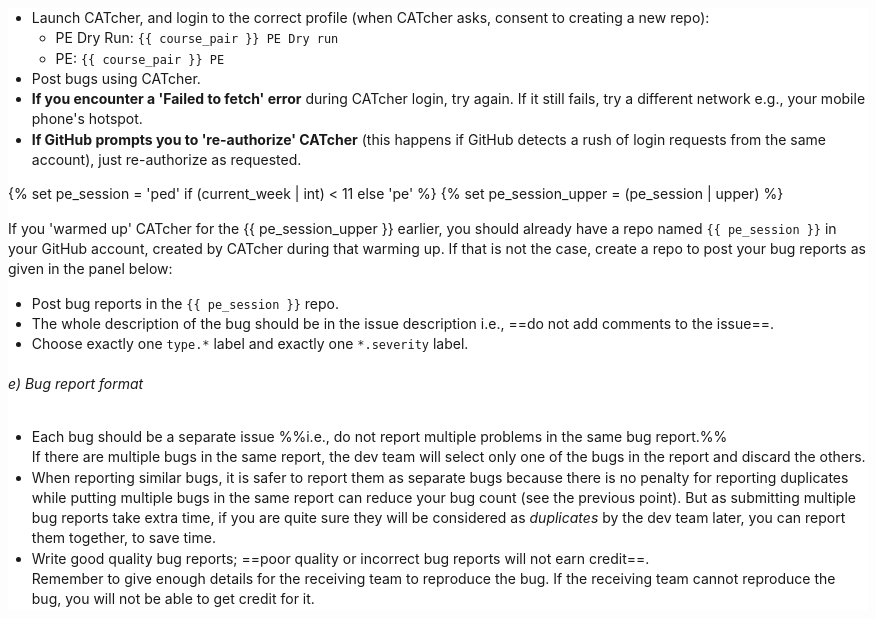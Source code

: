<tabs>
<tab header="Using CATcher">

* Launch CATcher, and login to the correct profile (when CATcher asks, consent to creating a new repo):
  * PE Dry Run: `{{ course_pair }} PE Dry run`
  * PE: `{{ course_pair }} PE`
* Post bugs using CATcher.
* **If you encounter a 'Failed to fetch' error** during CATcher login, try again. If it still fails, try a different network e.g., your mobile phone's hotspot.
* **If GitHub prompts you to 're-authorize' CATcher** (this happens if GitHub detects a rush of login requests from the same account), just re-authorize as requested.
</tab>
<tab header="Not using CATcher">
<div class="indented-less">

<include src="tp-testing-fragment.md#not-using-catcher-warning" />
{% set pe_session = 'ped' if (current_week | int) < 11 else 'pe' %}
{% set pe_session_upper = (pe_session | upper) %}

If you 'warmed up' CATcher for the {{ pe_session_upper }} earlier, you should already have a repo named `{{ pe_session }}` in your GitHub account, created by CATcher during that warming up. If that is not the case, create a repo to post your bug reports as given in the panel below:

<panel header="Creating a repo to post {{ pe_session_upper }} bugs" minimized>

<include src="tp-testing-fragment.md#pe-create-repo" />
</panel>
<p/>

* Post bug reports in the `{{ pe_session }}` repo.
* The whole description of the bug should be in the issue description i.e., ==do not add comments to the issue==.
* Choose exactly one `type.*` label and exactly one `*.severity` label.

</div>
</tab>
</tabs>
</div>

###### <div class="text-white bg-secondary p-1">e) Bug report format</div>


* Each bug should be a separate issue %%i.e., do not report multiple problems in the same bug report.%%<br>
  If there are multiple bugs in the same report, the dev team will select only one of the bugs in the report and discard the others.
* When reporting similar bugs, it is safer to report them as separate bugs because there is no penalty for reporting duplicates while putting multiple bugs in the same report can reduce your bug count (see the previous point). But as submitting multiple bug reports take extra time, if you are quite sure they will be considered as _duplicates_ by the dev team later, you can report them together, to save time.
* Write good quality bug reports; ==poor quality or incorrect bug reports will not earn credit==.<br>
  Remember to give enough details for the receiving team to reproduce the bug. If the receiving team cannot reproduce the bug, you will not be able to get credit for it.
